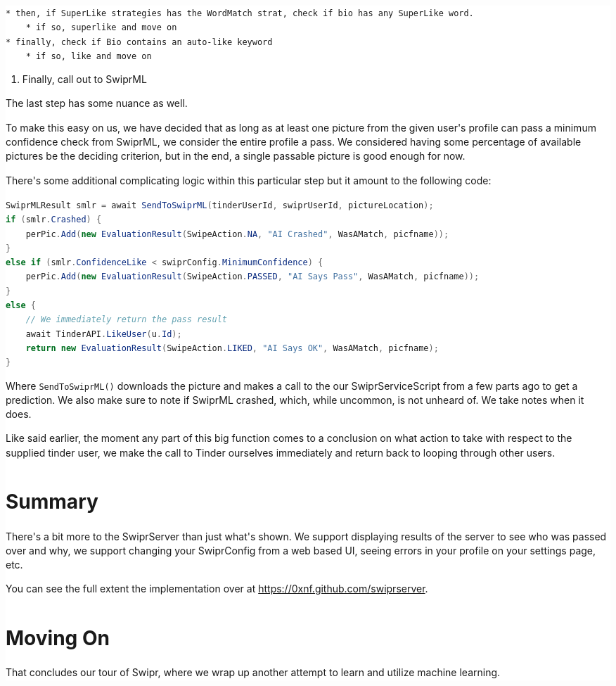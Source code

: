     * then, if SuperLike strategies has the WordMatch strat, check if bio has any SuperLike word.
        * if so, superlike and move on 
    * finally, check if Bio contains an auto-like keyword
        * if so, like and move on
1. Finally, call out to SwiprML

The last step has some nuance as well.

To make this easy on us, we have decided that as long as at least one picture from the given user's profile can pass a minimum confidence check from SwiprML, we consider the entire profile a pass. We considered having some percentage of available pictures be the deciding criterion, but in the end, a single passable picture is good enough for now.

There's some additional complicating logic within this particular step but it amount to the following code:

```csharp
SwiprMLResult smlr = await SendToSwiprML(tinderUserId, swiprUserId, pictureLocation);
if (smlr.Crashed) {
    perPic.Add(new EvaluationResult(SwipeAction.NA, "AI Crashed", WasAMatch, picfname));
} 
else if (smlr.ConfidenceLike < swiprConfig.MinimumConfidence) {
    perPic.Add(new EvaluationResult(SwipeAction.PASSED, "AI Says Pass", WasAMatch, picfname));
} 
else {
    // We immediately return the pass result
    await TinderAPI.LikeUser(u.Id);
    return new EvaluationResult(SwipeAction.LIKED, "AI Says OK", WasAMatch, picfname);
}
```

Where `SendToSwiprML()` downloads the picture and makes a call to the our SwiprServiceScript from a few parts ago to get a prediction. We also make sure to note if SwiprML crashed, which, while uncommon, is not unheard of. We take notes when it does.

Like said earlier, the moment any part of this big function comes to a conclusion on what action to take with respect to the supplied tinder user, we make the call to Tinder ourselves immediately and return back to looping through other users.


# Summary

There's a bit more to the SwiprServer than just what's shown. We support displaying results of the server to see who was passed over and why, we support changing your SwiprConfig from a web based UI, seeing errors in your profile on your settings page, etc.

You can see the full extent the implementation over at https://0xnf.github.com/swiprserver.

# Moving On

That concludes our tour of Swipr, where we wrap up another attempt to learn and utilize machine learning.